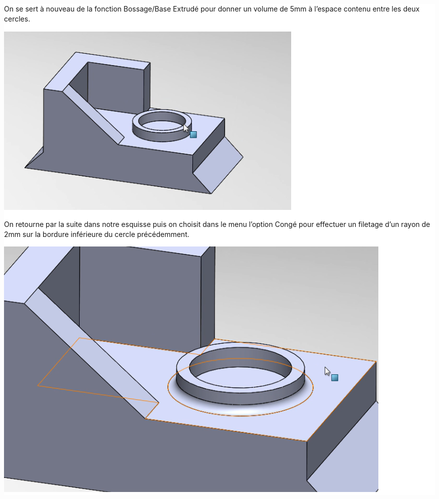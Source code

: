On se sert à nouveau de la fonction Bossage/Base Extrudé pour donner un volume de 5mm à l’espace contenu entre les deux cercles.

![assets/image8.png](assets/image8.png)

On retourne par la suite dans notre esquisse puis on choisit dans le menu l’option Congé pour effectuer un filetage d’un rayon de 2mm sur la bordure inférieure du cercle précédemment.

![assets/image9.png](assets/image9.png)
